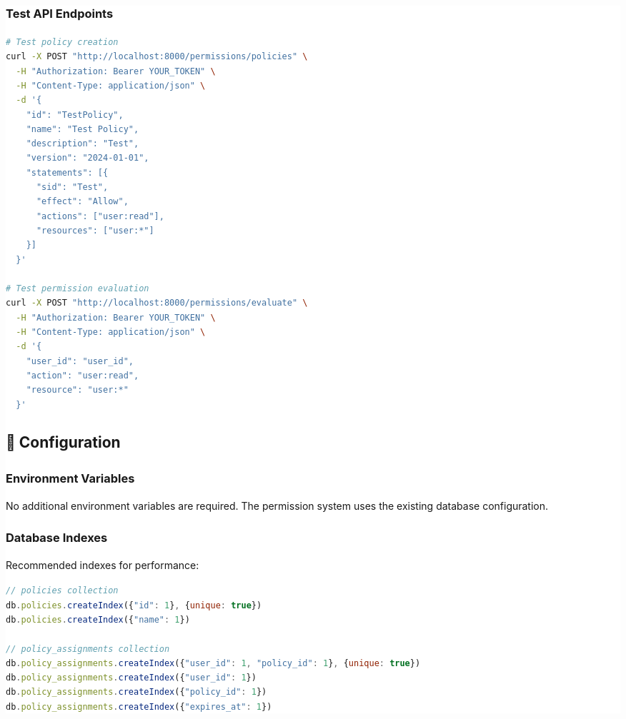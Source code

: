 ### Test API Endpoints

```bash
# Test policy creation
curl -X POST "http://localhost:8000/permissions/policies" \
  -H "Authorization: Bearer YOUR_TOKEN" \
  -H "Content-Type: application/json" \
  -d '{
    "id": "TestPolicy",
    "name": "Test Policy",
    "description": "Test",
    "version": "2024-01-01",
    "statements": [{
      "sid": "Test",
      "effect": "Allow",
      "actions": ["user:read"],
      "resources": ["user:*"]
    }]
  }'

# Test permission evaluation
curl -X POST "http://localhost:8000/permissions/evaluate" \
  -H "Authorization: Bearer YOUR_TOKEN" \
  -H "Content-Type: application/json" \
  -d '{
    "user_id": "user_id",
    "action": "user:read",
    "resource": "user:*"
  }'
```

## 🔧 Configuration

### Environment Variables

No additional environment variables are required. The permission system uses the existing database configuration.

### Database Indexes

Recommended indexes for performance:

```javascript
// policies collection
db.policies.createIndex({"id": 1}, {unique: true})
db.policies.createIndex({"name": 1})

// policy_assignments collection
db.policy_assignments.createIndex({"user_id": 1, "policy_id": 1}, {unique: true})
db.policy_assignments.createIndex({"user_id": 1})
db.policy_assignments.createIndex({"policy_id": 1})
db.policy_assignments.createIndex({"expires_at": 1})
```
